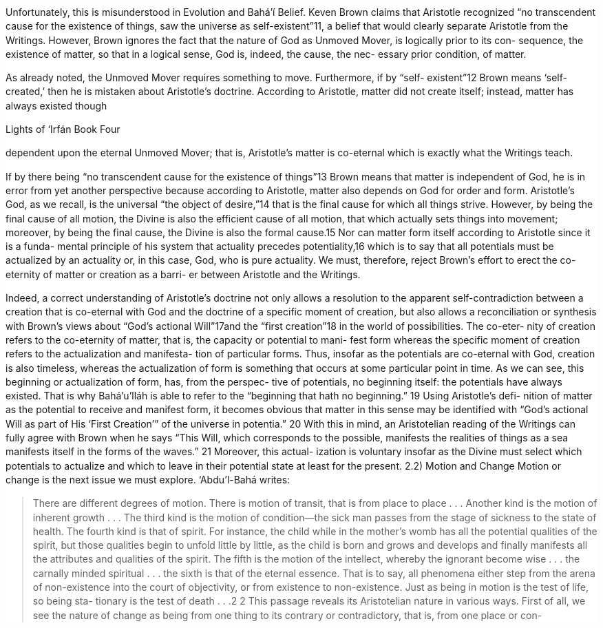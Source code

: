 Unfortunately, this is misunderstood in Evolution and Bahá’í Belief. Keven Brown claims
that Aristotle recognized “no transcendent cause for the existence of things, saw the universe
as self-existent”11, a belief that would clearly separate Aristotle from the Writings. However,
Brown ignores the fact that the nature of God as Unmoved Mover, is logically prior to its con-
sequence, the existence of matter, so that in a logical sense, God is, indeed, the cause, the nec-
essary prior condition, of matter.

As already noted, the Unmoved Mover requires something to move. Furthermore, if by “self-
existent”12 Brown means ‘self-created,’ then he is mistaken about Aristotle’s doctrine.
According to Aristotle, matter did not create itself; instead, matter has always existed though

Lights of ‘Irfán Book Four

dependent upon the eternal Unmoved Mover; that is, Aristotle’s matter is co-eternal which is
exactly what the Writings teach.

If by there being “no transcendent cause for the existence of things”13 Brown means that
matter is independent of God, he is in error from yet another perspective because according to
Aristotle, matter also depends on God for order and form. Aristotle’s God, as we recall, is the
universal “the object of desire,”14 that is the final cause for which all things strive. However,
by being the final cause of all motion, the Divine is also the efficient cause of all motion, that
which actually sets things into movement; moreover, by being the final cause, the Divine is
also the formal cause.15 Nor can matter form itself according to Aristotle since it is a funda-
mental principle of his system that actuality precedes potentiality,16 which is to say that all
potentials must be actualized by an actuality or, in this case, God, who is pure actuality. We
must, therefore, reject Brown’s effort to erect the co-eternity of matter or creation as a barri-
er between Aristotle and the Writings.

Indeed, a correct understanding of Aristotle’s doctrine not only allows a resolution to the
apparent self-contradiction between a creation that is co-eternal with God and the doctrine of
a specific moment of creation, but also allows a reconciliation or synthesis with Brown’s views
about “God’s actional Will”17and the “first creation”18 in the world of possibilities. The co-eter-
nity of creation refers to the co-eternity of matter, that is, the capacity or potential to mani-
fest form whereas the specific moment of creation refers to the actualization and manifesta-
tion of particular forms. Thus, insofar as the potentials are co-eternal with God, creation is
also timeless, whereas the actualization of form is something that occurs at some particular
point in time. As we can see, this beginning or actualization of form, has, from the perspec-
tive of potentials, no beginning itself: the potentials have always existed. That is why
Bahá’u’lláh is able to refer to the “beginning that hath no beginning.” 19 Using Aristotle’s defi-
nition of matter as the potential to receive and manifest form, it becomes obvious that matter
in this sense may be identified with “God’s actional Will as part of His ‘First Creation’” of the
universe in potentia.” 20 With this in mind, an Aristotelian reading of the Writings can fully
agree with Brown when he says “This Will, which corresponds to the possible, manifests the
realities of things as a sea manifests itself in the forms of the waves.” 21 Moreover, this actual-
ization is voluntary insofar as the Divine must select which potentials to actualize and which
to leave in their potential state at least for the present.
2\.2) Motion and Change
Motion or change is the next issue we must explore. ‘Abdu’l-Bahá writes:

> There are different degrees of motion. There is motion of transit, that is from place to
> place . . . Another kind is the motion of inherent growth . . . The third kind is the motion
> of condition—the sick man passes from the stage of sickness to the state of health. The
> fourth kind is that of spirit. For instance, the child while in the mother’s womb has all the
> potential qualities of the spirit, but those qualities begin to unfold little by little, as the
> child is born and grows and develops and finally manifests all the attributes and qualities
> of the spirit. The fifth is the motion of the intellect, whereby the ignorant become wise .
> . . the carnally minded spiritual . . . the sixth is that of the eternal essence. That is to say,
> all phenomena either step from the arena of non-existence into the court of objectivity, or
> from existence to non-existence. Just as being in motion is the test of life, so being sta-
> tionary is the test of death . . .2 2
This passage reveals its Aristotelian nature in various ways. First of all, we see the nature of
change as being from one thing to its contrary or contradictory, that is, from one place or con-
